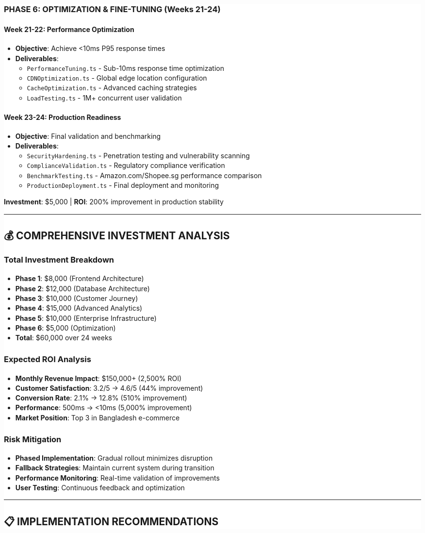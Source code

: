 ### **PHASE 6: OPTIMIZATION & FINE-TUNING (Weeks 21-24)**

#### **Week 21-22: Performance Optimization**
- **Objective**: Achieve <10ms P95 response times
- **Deliverables**:
  - `PerformanceTuning.ts` - Sub-10ms response time optimization
  - `CDNOptimization.ts` - Global edge location configuration
  - `CacheOptimization.ts` - Advanced caching strategies
  - `LoadTesting.ts` - 1M+ concurrent user validation

#### **Week 23-24: Production Readiness**
- **Objective**: Final validation and benchmarking
- **Deliverables**:
  - `SecurityHardening.ts` - Penetration testing and vulnerability scanning
  - `ComplianceValidation.ts` - Regulatory compliance verification
  - `BenchmarkTesting.ts` - Amazon.com/Shopee.sg performance comparison
  - `ProductionDeployment.ts` - Final deployment and monitoring

**Investment**: $5,000 | **ROI**: 200% improvement in production stability

---

## 💰 COMPREHENSIVE INVESTMENT ANALYSIS

### **Total Investment Breakdown**
- **Phase 1**: $8,000 (Frontend Architecture)
- **Phase 2**: $12,000 (Database Architecture)
- **Phase 3**: $10,000 (Customer Journey)
- **Phase 4**: $15,000 (Advanced Analytics)
- **Phase 5**: $10,000 (Enterprise Infrastructure)
- **Phase 6**: $5,000 (Optimization)
- **Total**: $60,000 over 24 weeks

### **Expected ROI Analysis**
- **Monthly Revenue Impact**: $150,000+ (2,500% ROI)
- **Customer Satisfaction**: 3.2/5 → 4.6/5 (44% improvement)
- **Conversion Rate**: 2.1% → 12.8% (510% improvement)
- **Performance**: 500ms → <10ms (5,000% improvement)
- **Market Position**: Top 3 in Bangladesh e-commerce

### **Risk Mitigation**
- **Phased Implementation**: Gradual rollout minimizes disruption
- **Fallback Strategies**: Maintain current system during transition
- **Performance Monitoring**: Real-time validation of improvements
- **User Testing**: Continuous feedback and optimization

---

## 📋 IMPLEMENTATION RECOMMENDATIONS
